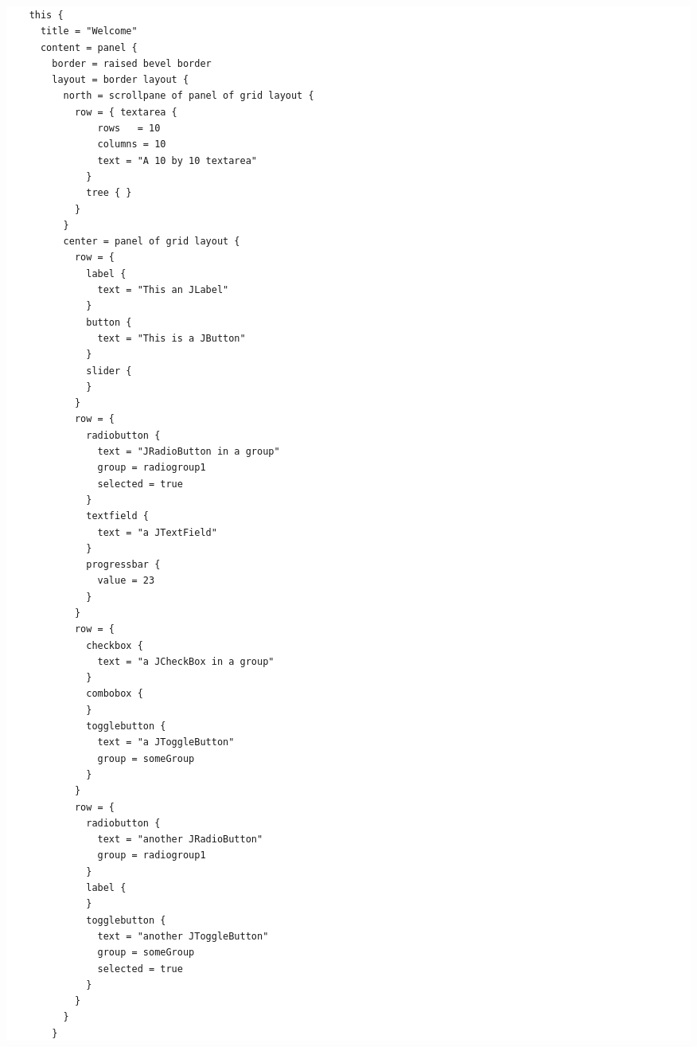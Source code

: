         this {
          title = "Welcome"
          content = panel {
            border = raised bevel border
            layout = border layout {
              north = scrollpane of panel of grid layout {
                row = { textarea { 
                    rows   = 10
                    columns = 10
                    text = "A 10 by 10 textarea"
                  }
                  tree { }
                }
              }
              center = panel of grid layout {
                row = {
                  label { 
                    text = "This an JLabel" 
                  }
                  button { 
                    text = "This is a JButton" 
                  }
                  slider {
                  }
                }
                row = {
                  radiobutton {
                    text = "JRadioButton in a group"
                    group = radiogroup1
                    selected = true
                  }
                  textfield { 
                    text = "a JTextField" 
                  }
                  progressbar { 
                    value = 23 
                  }
                } 
                row = {
                  checkbox { 
                    text = "a JCheckBox in a group" 
                  }
                  combobox { 
                  }
                  togglebutton { 
                    text = "a JToggleButton" 
                    group = someGroup
                  }
                }
                row = {
                  radiobutton {
                    text = "another JRadioButton"
                    group = radiogroup1
                  }
                  label {
                  }
                  togglebutton { 
                    text = "another JToggleButton" 
                    group = someGroup
                    selected = true
                  } 
                } 
              }
            }